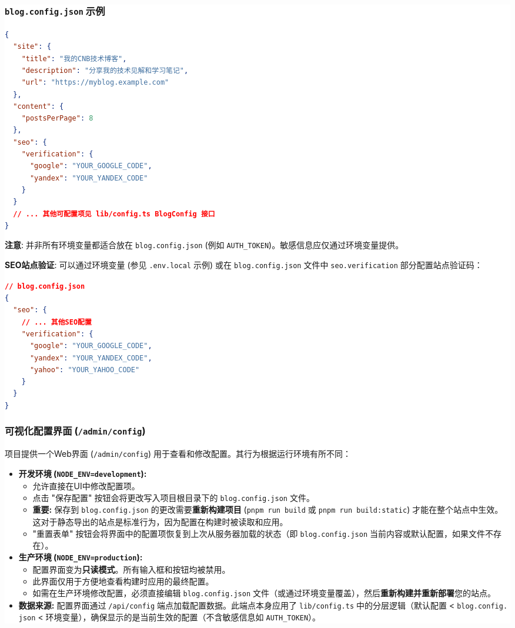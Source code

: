 ### `blog.config.json` 示例
```json
{
  "site": {
    "title": "我的CNB技术博客",
    "description": "分享我的技术见解和学习笔记",
    "url": "https://myblog.example.com"
  },
  "content": {
    "postsPerPage": 8
  },
  "seo": {
    "verification": {
      "google": "YOUR_GOOGLE_CODE",
      "yandex": "YOUR_YANDEX_CODE"
    }
  }
  // ... 其他可配置项见 lib/config.ts BlogConfig 接口
}
```
**注意**: 并非所有环境变量都适合放在 `blog.config.json` (例如 `AUTH_TOKEN`)。敏感信息应仅通过环境变量提供。

**SEO站点验证**:
可以通过环境变量 (参见 `.env.local` 示例) 或在 `blog.config.json` 文件中 `seo.verification` 部分配置站点验证码：
```json
// blog.config.json
{
  "seo": {
    // ... 其他SEO配置
    "verification": {
      "google": "YOUR_GOOGLE_CODE",
      "yandex": "YOUR_YANDEX_CODE",
      "yahoo": "YOUR_YAHOO_CODE"
    }
  }
}
```

### 可视化配置界面 (`/admin/config`)
项目提供一个Web界面 (`/admin/config`) 用于查看和修改配置。其行为根据运行环境有所不同：

-   **开发环境 (`NODE_ENV=development`):**
    *   允许直接在UI中修改配置项。
    *   点击 "保存配置" 按钮会将更改写入项目根目录下的 `blog.config.json` 文件。
    *   **重要:** 保存到 `blog.config.json` 的更改需要**重新构建项目** (`pnpm run build` 或 `pnpm run build:static`) 才能在整个站点中生效。这对于静态导出的站点是标准行为，因为配置在构建时被读取和应用。
    *   "重置表单" 按钮会将界面中的配置项恢复到上次从服务器加载的状态（即 `blog.config.json` 当前内容或默认配置，如果文件不存在）。
-   **生产环境 (`NODE_ENV=production`):**
    *   配置界面变为**只读模式**。所有输入框和按钮均被禁用。
    *   此界面仅用于方便地查看构建时应用的最终配置。
    *   如需在生产环境修改配置，必须直接编辑 `blog.config.json` 文件（或通过环境变量覆盖），然后**重新构建并重新部署**您的站点。
-   **数据来源:** 配置界面通过 `/api/config` 端点加载配置数据。此端点本身应用了 `lib/config.ts` 中的分层逻辑（默认配置 < `blog.config.json` < 环境变量），确保显示的是当前生效的配置（不含敏感信息如 `AUTH_TOKEN`）。
